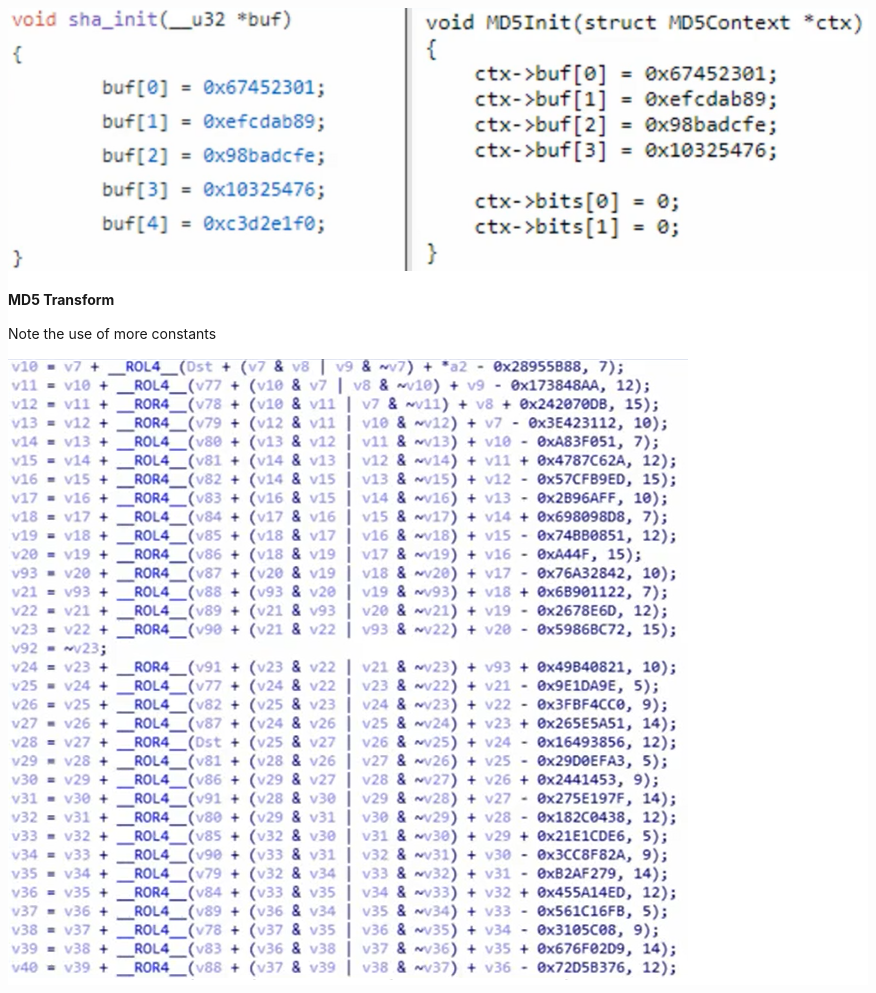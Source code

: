 ![](<../../.gitbook/assets/image (385).png>)

**MD5 Transform**

Note the use of more constants

![](<../../.gitbook/assets/image (253) (1) (1).png>)
